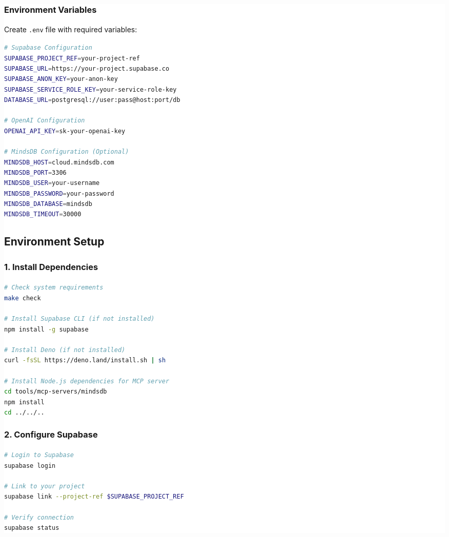 ### Environment Variables
Create `.env` file with required variables:

```bash
# Supabase Configuration
SUPABASE_PROJECT_REF=your-project-ref
SUPABASE_URL=https://your-project.supabase.co
SUPABASE_ANON_KEY=your-anon-key
SUPABASE_SERVICE_ROLE_KEY=your-service-role-key
DATABASE_URL=postgresql://user:pass@host:port/db

# OpenAI Configuration
OPENAI_API_KEY=sk-your-openai-key

# MindsDB Configuration (Optional)
MINDSDB_HOST=cloud.mindsdb.com
MINDSDB_PORT=3306
MINDSDB_USER=your-username
MINDSDB_PASSWORD=your-password
MINDSDB_DATABASE=mindsdb
MINDSDB_TIMEOUT=30000
```

## Environment Setup

### 1. Install Dependencies

```bash
# Check system requirements
make check

# Install Supabase CLI (if not installed)
npm install -g supabase

# Install Deno (if not installed)
curl -fsSL https://deno.land/install.sh | sh

# Install Node.js dependencies for MCP server
cd tools/mcp-servers/mindsdb
npm install
cd ../../..
```

### 2. Configure Supabase

```bash
# Login to Supabase
supabase login

# Link to your project
supabase link --project-ref $SUPABASE_PROJECT_REF

# Verify connection
supabase status
```
